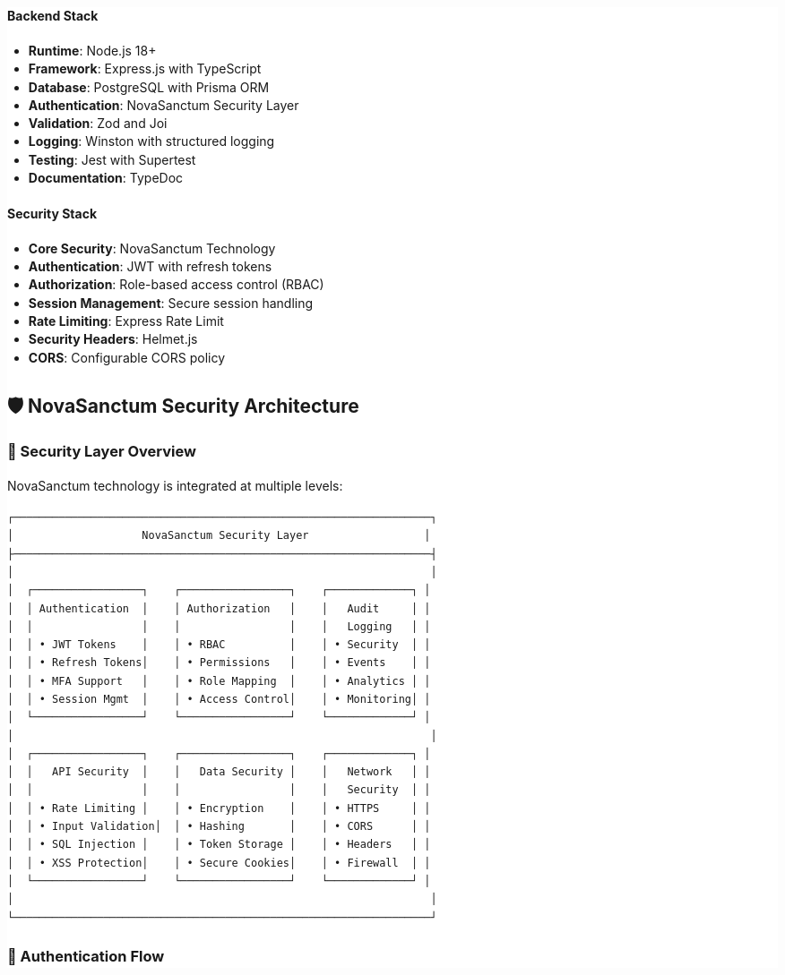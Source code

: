 #### Backend Stack
- **Runtime**: Node.js 18+
- **Framework**: Express.js with TypeScript
- **Database**: PostgreSQL with Prisma ORM
- **Authentication**: NovaSanctum Security Layer
- **Validation**: Zod and Joi
- **Logging**: Winston with structured logging
- **Testing**: Jest with Supertest
- **Documentation**: TypeDoc

#### Security Stack
- **Core Security**: NovaSanctum Technology
- **Authentication**: JWT with refresh tokens
- **Authorization**: Role-based access control (RBAC)
- **Session Management**: Secure session handling
- **Rate Limiting**: Express Rate Limit
- **Security Headers**: Helmet.js
- **CORS**: Configurable CORS policy

## 🛡️ NovaSanctum Security Architecture

### 🔐 Security Layer Overview

NovaSanctum technology is integrated at multiple levels:

```
┌─────────────────────────────────────────────────────────────────┐
│                    NovaSanctum Security Layer                  │
├─────────────────────────────────────────────────────────────────┤
│                                                                 │
│  ┌─────────────────┐    ┌─────────────────┐    ┌─────────────┐ │
│  │ Authentication  │    │ Authorization   │    │   Audit     │ │
│  │                 │    │                 │    │   Logging   │ │
│  │ • JWT Tokens    │    │ • RBAC          │    │ • Security  │ │
│  │ • Refresh Tokens│    │ • Permissions   │    │ • Events    │ │
│  │ • MFA Support   │    │ • Role Mapping  │    │ • Analytics │ │
│  │ • Session Mgmt  │    │ • Access Control│    │ • Monitoring│ │
│  └─────────────────┘    └─────────────────┘    └─────────────┘ │
│                                                                 │
│  ┌─────────────────┐    ┌─────────────────┐    ┌─────────────┐ │
│  │   API Security  │    │   Data Security │    │   Network   │ │
│  │                 │    │                 │    │   Security  │ │
│  │ • Rate Limiting │    │ • Encryption    │    │ • HTTPS     │ │
│  │ • Input Validation│  │ • Hashing       │    │ • CORS      │ │
│  │ • SQL Injection │    │ • Token Storage │    │ • Headers   │ │
│  │ • XSS Protection│    │ • Secure Cookies│    │ • Firewall  │ │
│  └─────────────────┘    └─────────────────┘    └─────────────┘ │
│                                                                 │
└─────────────────────────────────────────────────────────────────┘
```

### 🔐 Authentication Flow
